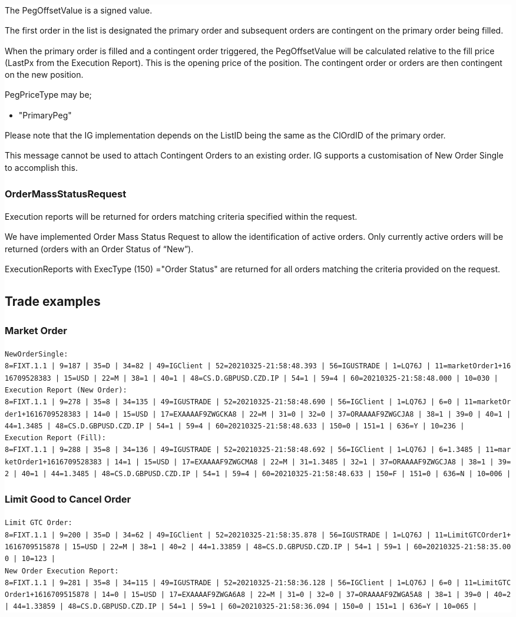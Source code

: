 The PegOffsetValue is a signed value.

The first order in the list is designated the primary order and subsequent orders are contingent on the primary order being filled.

When the primary order is filled and a contingent order triggered, the PegOffsetValue will be calculated relative to the fill price (LastPx from the Execution Report). This is the opening price of the position. The contingent order or orders are then contingent on the new position.

PegPriceType may be;
*	"PrimaryPeg"

Please note that the IG implementation depends on the ListID being the same as the ClOrdID of the primary order.

This message cannot be used to attach Contingent Orders to an existing order. IG supports a customisation of New Order Single to accomplish this.


### OrderMassStatusRequest

Execution reports will be returned for orders matching criteria specified within the request.

We have implemented Order Mass Status Request to allow the identification of active orders. Only currently active orders will be returned (orders with an Order Status of “New”).

ExecutionReports with ExecType (150) ="Order Status" are returned for all orders matching the criteria provided on the request.


## Trade examples

### Market Order
```
NewOrderSingle:
8=FIXT.1.1 | 9=187 | 35=D | 34=82 | 49=IGClient | 52=20210325-21:58:48.393 | 56=IGUSTRADE | 1=LQ76J | 11=marketOrder1+1616709528383 | 15=USD | 22=M | 38=1 | 40=1 | 48=CS.D.GBPUSD.CZD.IP | 54=1 | 59=4 | 60=20210325-21:58:48.000 | 10=030 |
Execution Report (New Order):
8=FIXT.1.1 | 9=278 | 35=8 | 34=135 | 49=IGUSTRADE | 52=20210325-21:58:48.690 | 56=IGClient | 1=LQ76J | 6=0 | 11=marketOrder1+1616709528383 | 14=0 | 15=USD | 17=EXAAAAF9ZWGCKA8 | 22=M | 31=0 | 32=0 | 37=ORAAAAF9ZWGCJA8 | 38=1 | 39=0 | 40=1 | 44=1.3485 | 48=CS.D.GBPUSD.CZD.IP | 54=1 | 59=4 | 60=20210325-21:58:48.633 | 150=0 | 151=1 | 636=Y | 10=236 |
Execution Report (Fill):
8=FIXT.1.1 | 9=288 | 35=8 | 34=136 | 49=IGUSTRADE | 52=20210325-21:58:48.692 | 56=IGClient | 1=LQ76J | 6=1.3485 | 11=marketOrder1+1616709528383 | 14=1 | 15=USD | 17=EXAAAAF9ZWGCMA8 | 22=M | 31=1.3485 | 32=1 | 37=ORAAAAF9ZWGCJA8 | 38=1 | 39=2 | 40=1 | 44=1.3485 | 48=CS.D.GBPUSD.CZD.IP | 54=1 | 59=4 | 60=20210325-21:58:48.633 | 150=F | 151=0 | 636=N | 10=006 |
```

### Limit Good to Cancel Order
```
Limit GTC Order:
8=FIXT.1.1 | 9=200 | 35=D | 34=62 | 49=IGClient | 52=20210325-21:58:35.878 | 56=IGUSTRADE | 1=LQ76J | 11=LimitGTCOrder1+1616709515878 | 15=USD | 22=M | 38=1 | 40=2 | 44=1.33859 | 48=CS.D.GBPUSD.CZD.IP | 54=1 | 59=1 | 60=20210325-21:58:35.000 | 10=123 |
New Order Execution Report:
8=FIXT.1.1 | 9=281 | 35=8 | 34=115 | 49=IGUSTRADE | 52=20210325-21:58:36.128 | 56=IGClient | 1=LQ76J | 6=0 | 11=LimitGTCOrder1+1616709515878 | 14=0 | 15=USD | 17=EXAAAAF9ZWGA6A8 | 22=M | 31=0 | 32=0 | 37=ORAAAAF9ZWGA5A8 | 38=1 | 39=0 | 40=2 | 44=1.33859 | 48=CS.D.GBPUSD.CZD.IP | 54=1 | 59=1 | 60=20210325-21:58:36.094 | 150=0 | 151=1 | 636=Y | 10=065 |
```
